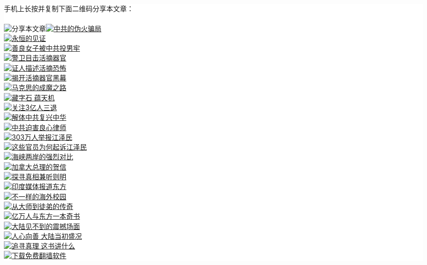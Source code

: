 ####
手机上长按并复制下面二维码分享本文章：<br><br><img src="http://d1p1.ip.zn2.us/v.php?action=qrcode&url=https://github.com/gzhsl204/djy/blob/master/gb/19/11/5/n11635267.md%231" title="分享本文章"></td><td VALIGN=TOP><a href="https://github.com/gzhsl204/djy/blob/master/gb/16/1/21/n4622075.md?dfh#1" target="_blank"><img src="https://gitlab.com/szzdlab/djy/raw/master/gb/300/wei-f1.jpg" title="中共的伪火骗局"  alt="中共的伪火骗局"></a><br><a href="https://github.com/gzhsl204/www/blob/master/README.md?dfh#9" target="_blank"><img src="https://gitlab.com/szzdlab/djy/raw/master/gb/300/yong-h.jpg" title="永恒的见证"  alt="永恒的见证"></a><br><a href="https://github.com/gzhsl204/djy/blob/master/gb/13/9/29/n3974789.md?dfh#1" target="_blank"><img src="https://gitlab.com/szzdlab/djy/raw/master/gb/300/shang-lnz.jpg" title="善良女子被中共投男牢"  alt="善良女子被中共投男牢"></a><br><a href="https://github.com/gzhsl204/djy/blob/master/gb/16/3/16/n4663449.md?dfh#1" target="_blank"><img src="https://gitlab.com/szzdlab/djy/raw/master/gb/300/huo-z3.jpg" title="警卫目击活摘器官"  alt="警卫目击活摘器官"></a><br><a href="https://github.com/gzhsl204/djy/blob/master/gb/16/8/7/n8177641.md?dfh#1" target="_blank"><img src="https://gitlab.com/szzdlab/djy/raw/master/gb/300/huo-z4.jpg" title="证人描述活摘恐怖"  alt="证人描述活摘恐怖"></a><br><a href="https://github.com/gzhsl204/djy/blob/master/gb/10/4/19/n2881569.md?dfh#1" target="_blank"><img src="https://gitlab.com/szzdlab/djy/raw/master/gb/300/huo-z1.jpg" title="揭开活摘器官黑幕"  alt="揭开活摘器官黑幕"></a><br><a href="https://github.com/gzhsl204/djy/blob/master/gb/10/11/7/n3077476.md?dfh#1" target="_blank"><img src="https://gitlab.com/szzdlab/djy/raw/master/gb/300/ma-ks.jpg" title="马克思的成魔之路"  alt="马克思的成魔之路"></a><br><a href="https://github.com/gzhsl204/djy/blob/master/gb/14/6/9/n4173977.md?dfh#1" target="_blank"><img src="https://gitlab.com/szzdlab/djy/raw/master/gb/300/chang-zs.jpg" title="藏字石 蕴天机"  alt="藏字石 蕴天机"></a><br><a href="https://github.com/gzhsl204/djy/blob/master/gb/18/5/10/n10381511.md?dfh#1" target="_blank"><img src="https://gitlab.com/szzdlab/djy/raw/master/gb/300/st1.jpg" title="关注3亿人三退"  alt="关注3亿人三退"></a><br><a href="https://github.com/gzhsl204/djy/blob/master/gb/18/3/21/n10237682.md?dfh#1" target="_blank"><img src="https://gitlab.com/szzdlab/djy/raw/master/gb/300/jie-t.jpg" title="解体中共复兴中华"  alt="解体中共复兴中华"></a><br><a href="https://github.com/gzhsl204/djy/blob/master/gb/9/2/9/n2422991.md?dfh#1" target="_blank"><img src="https://gitlab.com/szzdlab/djy/raw/master/gb/300/gao-zs.jpg" title="中共迫害良心律师"  alt="中共迫害良心律师"></a><br><a href="https://github.com/gzhsl204/djy/blob/master/gb/18/12/9/n10900044.md?dfh#1" target="_blank"><img src="https://gitlab.com/szzdlab/djy/raw/master/gb/300/sj1.jpg" title="303万人举报江泽民"  alt="303万人举报江泽民"></a><br><a href="https://github.com/gzhsl204/djy/blob/master/gb/18/8/28/n10672014.md?dfh#1" target="_blank"><img src="https://gitlab.com/szzdlab/djy/raw/master/gb/300/sj2.jpg" title="这些官员为何起诉江泽民"  alt="这些官员为何起诉江泽民"></a><br><a href="https://github.com/gzhsl204/djy/blob/master/gb/8/12/18/n2367165.md?dfh#1" target="_blank"><img src="https://gitlab.com/szzdlab/djy/raw/master/gb/300/liangan.jpg" title="海峡两岸的强烈对比"  alt="海峡两岸的强烈对比"></a><br><a href="https://github.com/gzhsl204/djy/blob/master/gb/15/5/5/n4427238.md?dfh#1" target="_blank"><img src="https://gitlab.com/szzdlab/djy/raw/master/gb/300/jia-ndzl.jpg" title="加拿大总理的贺信"  alt="加拿大总理的贺信"></a><br><a href="https://github.com/gzhsl204/djy/blob/master/gb/11/6/17/n3289382.md?dfh#1" target="_blank"><img src="https://gitlab.com/szzdlab/djy/raw/master/gb/300/xiao-wd.jpg" title="探寻真相兼听则明"  alt="探寻真相兼听则明"></a><br><a href="https://github.com/gzhsl204/djy/blob/master/gb/18/10/27/n10812623.md?dfh#1" target="_blank">
<img src="https://gitlab.com/szzdlab/djy/raw/master/gb/300/yindu.jpg" title="印度媒体报道东方"  alt="印度媒体报道东方"></a><br><a href="https://github.com/gzhsl204/djy/blob/master/gb/18/6/9/n10469652.md?dfh#1" target="_blank"><img src="https://gitlab.com/szzdlab/djy/raw/master/gb/300/xie-j.jpg" title="不一样的海外校园"  alt="不一样的海外校园"></a><br><a href="https://github.com/gzhsl204/djy/blob/master/gb/7/4/5/n1669415.md?dfh#1" target="_blank"><img src="https://gitlab.com/szzdlab/djy/raw/master/gb/300/li-up.jpg" title="从大师到徒弟的传奇"  alt="从大师到徒弟的传奇"></a><br><a href="https://github.com/gzhsl204/djy/blob/master/gb/17/5/26/n9191512.md?dfh#1" target="_blank"><img src="https://gitlab.com/szzdlab/djy/raw/master/gb/300/zfl2.jpg" title="亿万人与东方一本奇书"  alt="亿万人与东方一本奇书"></a><br><a href="https://github.com/gzhsl204/djy/blob/master/gb/13/11/27/n4020290.md?dfh#1" target="_blank"><img src="https://gitlab.com/szzdlab/djy/raw/master/gb/300/zhen-h.jpg" title="大陆见不到的震撼场面"  alt="大陆见不到的震撼场面"></a><br><a href="https://github.com/gzhsl204/djy/blob/master/gb/15/7/17/n4482910.md?dfh#1" target="_blank"><img src="https://gitlab.com/szzdlab/djy/raw/master/gb/300/dalu-sk.jpg" title="人心向善 大陆当初盛况"  alt="人心向善 大陆当初盛况"></a><br><a href="https://github.com/gzhsl204/djy/blob/master/gb/9/10/15/n2689419.md?dfh#1" target="_blank"><img src="https://gitlab.com/szzdlab/djy/raw/master/gb/300/zfl1.jpg" title="追寻真理 这书讲什么"  alt="追寻真理 这书讲什么"></a><br><a href="https://github.com/gzhsl204/www/blob/master/README.md?dfh#1" target="_blank"><img src="https://gitlab.com/szzdlab/djy/raw/master/gb/300/fq1.jpg" title="下载免费翻墙软件"  alt="下载免费翻墙软件"></a><br></td></tr></table>
